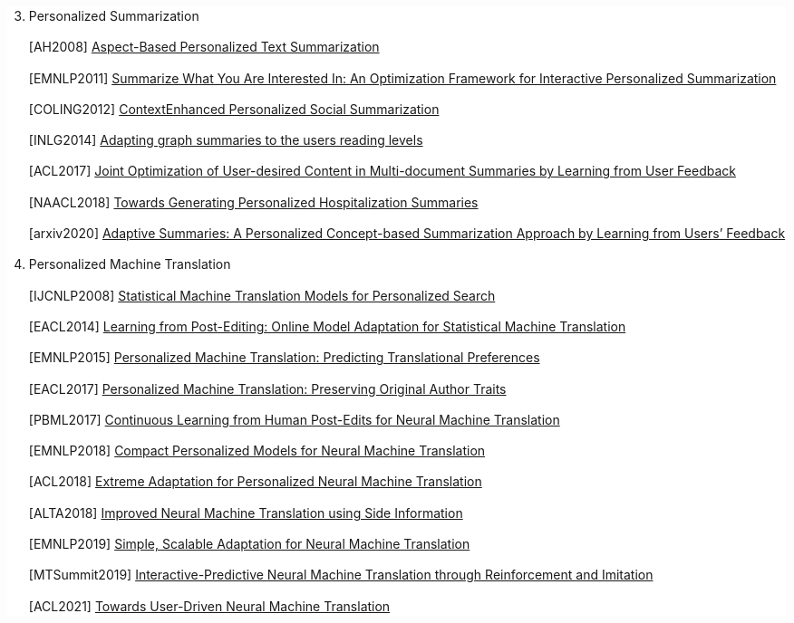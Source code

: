    

3. Personalized Summarization

   [AH2008] [Aspect-Based Personalized Text Summarization](https://link.springer.com/chapter/10.1007/978-3-540-70987-9_31)

   [EMNLP2011] [Summarize What You Are Interested In: An Optimization Framework for Interactive Personalized Summarization](https://aclanthology.org/D11-1124.pdf)

   [COLING2012] [Context­Enhanced Personalized Social Summarization](https://aclanthology.org/C12-1075.pdf)

   [INLG2014] [Adapting graph summaries to the users reading levels](https://aclanthology.org/W14-4409.pdf)

   [ACL2017] [Joint Optimization of User-desired Content in Multi-document Summaries by Learning from User Feedback](https://aclanthology.org/P17-1124.pdf)

   [NAACL2018] [Towards Generating Personalized Hospitalization Summaries](https://aclanthology.org/N18-4011.pdf)

   [arxiv2020] [Adaptive Summaries: A Personalized Concept-based Summarization Approach by Learning from Users’ Feedback](https://arxiv.org/abs/2012.13387)



4. Personalized Machine Translation

   [IJCNLP2008] [Statistical Machine Translation Models for Personalized Search](https://aclanthology.org/I08-1068.pdf)

   [EACL2014] [Learning from Post-Editing: Online Model Adaptation for Statistical Machine Translation](https://aclanthology.org/E14-1042.pdf)

   [EMNLP2015] [Personalized Machine Translation: Predicting Translational Preferences](https://aclanthology.org/D15-1238.pdf)

   [EACL2017] [Personalized Machine Translation: Preserving Original Author Traits](https://aclanthology.org/E17-1101.pdf)

   [PBML2017] [Continuous Learning from Human Post-Edits for Neural Machine Translation](https://core.ac.uk/download/pdf/226078161.pdf)

   [EMNLP2018] [Compact Personalized Models for Neural Machine Translation](https://aclanthology.org/D18-1104.pdf)

   [ACL2018] [Extreme Adaptation for Personalized Neural Machine Translation](https://aclanthology.org/P18-2050.pdf)

   [ALTA2018] [Improved Neural Machine Translation using Side Information](https://aclanthology.org/U18-1001.pdf)

   [EMNLP2019] [Simple, Scalable Adaptation for Neural Machine Translation](https://aclanthology.org/D19-1165.pdf)

   [MTSummit2019] [Interactive-Predictive Neural Machine Translation through Reinforcement and Imitation](https://aclanthology.org/W19-6610.pdf)

   [ACL2021] [Towards User-Driven Neural Machine Translation](https://aclanthology.org/2021.acl-long.310.pdf)
